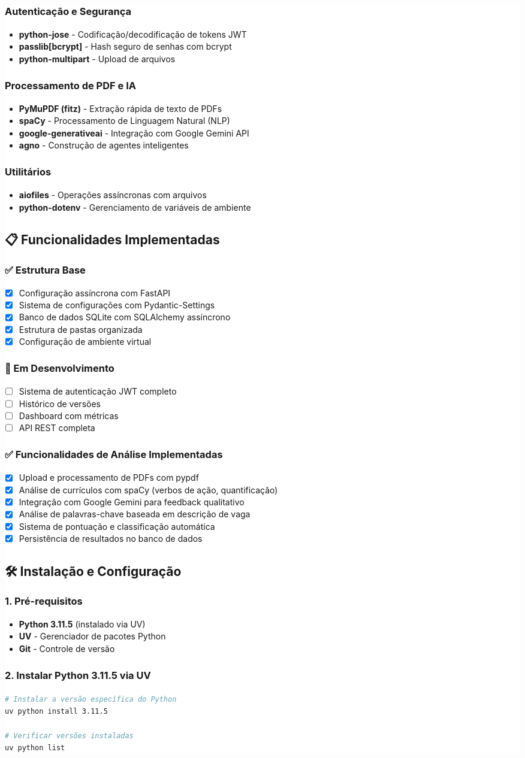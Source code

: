 ### Autenticação e Segurança
- **python-jose** - Codificação/decodificação de tokens JWT
- **passlib[bcrypt]** - Hash seguro de senhas com bcrypt
- **python-multipart** - Upload de arquivos

### Processamento de PDF e IA
- **PyMuPDF (fitz)** - Extração rápida de texto de PDFs
- **spaCy** - Processamento de Linguagem Natural (NLP)
- **google-generativeai** - Integração com Google Gemini API
- **agno** - Construção de agentes inteligentes

### Utilitários
- **aiofiles** - Operações assíncronas com arquivos
- **python-dotenv** - Gerenciamento de variáveis de ambiente

## 📋 Funcionalidades Implementadas

### ✅ Estrutura Base
- [x] Configuração assíncrona com FastAPI
- [x] Sistema de configurações com Pydantic-Settings
- [x] Banco de dados SQLite com SQLAlchemy assíncrono
- [x] Estrutura de pastas organizada
- [x] Configuração de ambiente virtual

### 🚧 Em Desenvolvimento
- [ ] Sistema de autenticação JWT completo
- [ ] Histórico de versões
- [ ] Dashboard com métricas
- [ ] API REST completa

### ✅ Funcionalidades de Análise Implementadas
- [x] Upload e processamento de PDFs com pypdf
- [x] Análise de currículos com spaCy (verbos de ação, quantificação)
- [x] Integração com Google Gemini para feedback qualitativo
- [x] Análise de palavras-chave baseada em descrição de vaga
- [x] Sistema de pontuação e classificação automática
- [x] Persistência de resultados no banco de dados

## 🛠️ Instalação e Configuração

### 1. Pré-requisitos
- **Python 3.11.5** (instalado via UV)
- **UV** - Gerenciador de pacotes Python
- **Git** - Controle de versão

### 2. Instalar Python 3.11.5 via UV

```bash
# Instalar a versão específica do Python
uv python install 3.11.5

# Verificar versões instaladas
uv python list
```
